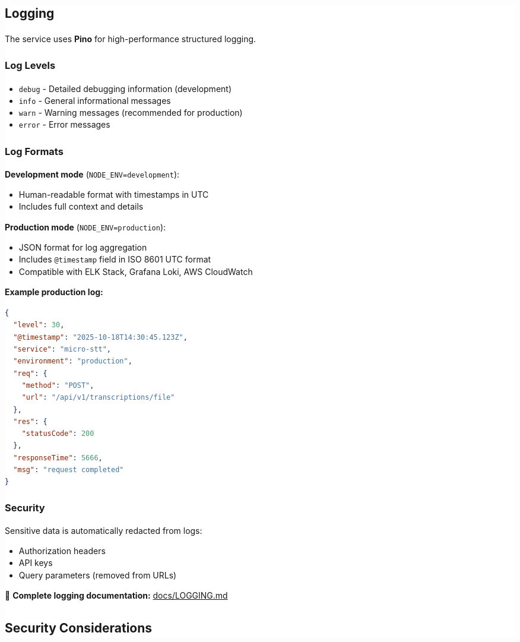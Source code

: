 ## Logging

The service uses **Pino** for high-performance structured logging.

### Log Levels

- `debug` - Detailed debugging information (development)
- `info` - General informational messages
- `warn` - Warning messages (recommended for production)
- `error` - Error messages

### Log Formats

**Development mode** (`NODE_ENV=development`):

- Human-readable format with timestamps in UTC
- Includes full context and details

**Production mode** (`NODE_ENV=production`):

- JSON format for log aggregation
- Includes `@timestamp` field in ISO 8601 UTC format
- Compatible with ELK Stack, Grafana Loki, AWS CloudWatch

**Example production log:**

```json
{
  "level": 30,
  "@timestamp": "2025-10-18T14:30:45.123Z",
  "service": "micro-stt",
  "environment": "production",
  "req": {
    "method": "POST",
    "url": "/api/v1/transcriptions/file"
  },
  "res": {
    "statusCode": 200
  },
  "responseTime": 5666,
  "msg": "request completed"
}
```

### Security

Sensitive data is automatically redacted from logs:

- Authorization headers
- API keys
- Query parameters (removed from URLs)

📖 **Complete logging documentation:** [docs/LOGGING.md](docs/LOGGING.md)

## Security Considerations
